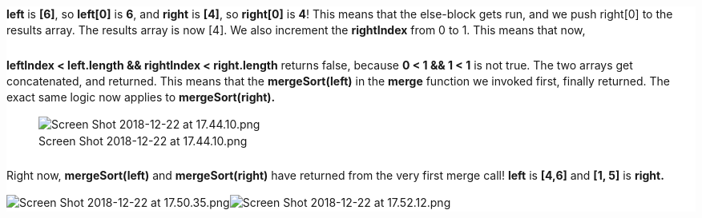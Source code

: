 ### 

<span class="text-4505230f--HeadingH400-686c0942--textContentFamily-49a318e1"><span data-key="0ece5ffa667a4d1ebbc010846f4dcec9"><span data-offset-key="0ece5ffa667a4d1ebbc010846f4dcec9:0">**left**</span><span data-offset-key="0ece5ffa667a4d1ebbc010846f4dcec9:1"> is </span><span data-offset-key="0ece5ffa667a4d1ebbc010846f4dcec9:2">**\[6\]**</span><span data-offset-key="0ece5ffa667a4d1ebbc010846f4dcec9:3">, so </span><span data-offset-key="0ece5ffa667a4d1ebbc010846f4dcec9:4">**left\[0\]**</span><span data-offset-key="0ece5ffa667a4d1ebbc010846f4dcec9:5"> is </span><span data-offset-key="0ece5ffa667a4d1ebbc010846f4dcec9:6">**6**</span><span data-offset-key="0ece5ffa667a4d1ebbc010846f4dcec9:7">, and </span><span data-offset-key="0ece5ffa667a4d1ebbc010846f4dcec9:8">**right**</span><span data-offset-key="0ece5ffa667a4d1ebbc010846f4dcec9:9"> is </span><span data-offset-key="0ece5ffa667a4d1ebbc010846f4dcec9:10">**\[4\]**</span><span data-offset-key="0ece5ffa667a4d1ebbc010846f4dcec9:11">, so </span><span data-offset-key="0ece5ffa667a4d1ebbc010846f4dcec9:12">**right\[0\]**</span><span data-offset-key="0ece5ffa667a4d1ebbc010846f4dcec9:13"> is </span><span data-offset-key="0ece5ffa667a4d1ebbc010846f4dcec9:14">**4**</span><span data-offset-key="0ece5ffa667a4d1ebbc010846f4dcec9:15">! This means that the else-block gets run, and we push right\[0\] to the results array. The results array is now \[4\]. We also increment the </span><span data-offset-key="0ece5ffa667a4d1ebbc010846f4dcec9:16">**rightIndex**</span><span data-offset-key="0ece5ffa667a4d1ebbc010846f4dcec9:17"> from 0 to 1. This means that now,</span></span></span>

### 

<span class="text-4505230f--HeadingH400-686c0942--textContentFamily-49a318e1"><span data-key="3690a63aff714b65bad30874ea559315"><span data-offset-key="3690a63aff714b65bad30874ea559315:0">**leftIndex &lt; left.length && rightIndex &lt; right.length**</span><span data-offset-key="3690a63aff714b65bad30874ea559315:1"> returns false, because </span><span data-offset-key="3690a63aff714b65bad30874ea559315:2">**0 &lt; 1 && 1 &lt; 1**</span><span data-offset-key="3690a63aff714b65bad30874ea559315:3"> is not true. The two arrays get concatenated, and returned. This means that the </span><span data-offset-key="3690a63aff714b65bad30874ea559315:4">**mergeSort(left)**</span><span data-offset-key="3690a63aff714b65bad30874ea559315:5"> in the </span><span data-offset-key="3690a63aff714b65bad30874ea559315:6">**merge**</span><span data-offset-key="3690a63aff714b65bad30874ea559315:7"> function we invoked first, finally returned. The exact same logic now applies to </span><span data-offset-key="3690a63aff714b65bad30874ea559315:8">**mergeSort(right).**</span></span></span>

<figure><img src="https://images.squarespace-cdn.com/content/v1/5a983f297c9327c67812b231/1545497080696-2DFK2SPSB6XRLSTD5UOX/Screen+Shot+2018-12-22+at+17.44.10.png?format=300w" alt="Screen Shot 2018-12-22 at 17.44.10.png" class="image-52799b3c" /><figcaption><span class="text-4505230f--TextH400-3033861f--textContentFamily-49a318e1" style="max-width:100%">Screen Shot 2018-12-22 at 17.44.10.png</span></figcaption></figure>

### 

<span class="text-4505230f--HeadingH400-686c0942--textContentFamily-49a318e1"><span data-key="7c3f0db230f045c6bb8663bd55f14164"><span data-offset-key="7c3f0db230f045c6bb8663bd55f14164:0">Right now, </span><span data-offset-key="7c3f0db230f045c6bb8663bd55f14164:1">**mergeSort(left)**</span><span data-offset-key="7c3f0db230f045c6bb8663bd55f14164:2"> and </span><span data-offset-key="7c3f0db230f045c6bb8663bd55f14164:3">**mergeSort(right)**</span><span data-offset-key="7c3f0db230f045c6bb8663bd55f14164:4"> have returned from the very first merge call! </span><span data-offset-key="7c3f0db230f045c6bb8663bd55f14164:5">**left**</span><span data-offset-key="7c3f0db230f045c6bb8663bd55f14164:6"> is </span><span data-offset-key="7c3f0db230f045c6bb8663bd55f14164:7">**\[4,6\]**</span><span data-offset-key="7c3f0db230f045c6bb8663bd55f14164:8"> and </span><span data-offset-key="7c3f0db230f045c6bb8663bd55f14164:9">**\[1, 5\]**</span><span data-offset-key="7c3f0db230f045c6bb8663bd55f14164:10"> is </span><span data-offset-key="7c3f0db230f045c6bb8663bd55f14164:11">**right.**</span></span></span>

<span class="text-4505230f--TextH400-3033861f--textContentFamily-49a318e1"><span data-key="93c387fa8bae4d18ab3d502ab574e602"><span data-offset-key="93c387fa8bae4d18ab3d502ab574e602:0"><span data-slate-zero-width="z">​</span></span></span><span data-slate-void="true" data-key="c03f36b80a6b402a80135e05e9eb0fcb"><span class="reset-3c756112--frameInlineVoid-73b6a96b" data-key="c03f36b80a6b402a80135e05e9eb0fcb"><img src="https://images.squarespace-cdn.com/content/v1/5a983f297c9327c67812b231/1545497554635-ATKE1MDEVLDOOIUZYQZK/Screen+Shot+2018-12-22+at+17.50.35.png?format=300w" alt="Screen Shot 2018-12-22 at 17.50.35.png" class="image-67b14f24--image-54d049be" /></span></span><span data-key="87e9046c957d42008cc020eee105bf54"><span data-offset-key="87e9046c957d42008cc020eee105bf54:0"><span data-slate-zero-width="z">​</span></span></span><span data-slate-void="true" data-key="dc545eb2f21b4f88bf4b194fdde46de6"><span class="reset-3c756112--frameInlineVoid-73b6a96b" data-key="dc545eb2f21b4f88bf4b194fdde46de6"><img src="https://images.squarespace-cdn.com/content/v1/5a983f297c9327c67812b231/1545497564298-7DWJ6O5VR3BULDD7GKNY/Screen+Shot+2018-12-22+at+17.52.12.png?format=300w" alt="Screen Shot 2018-12-22 at 17.52.12.png" class="image-67b14f24--image-54d049be" /></span></span><span data-key="1b72594702ff45cd85b3cb8d437855bf"><span data-offset-key="1b72594702ff45cd85b3cb8d437855bf:0"><span data-slate-zero-width="z">​</span></span></span></span>

### 
